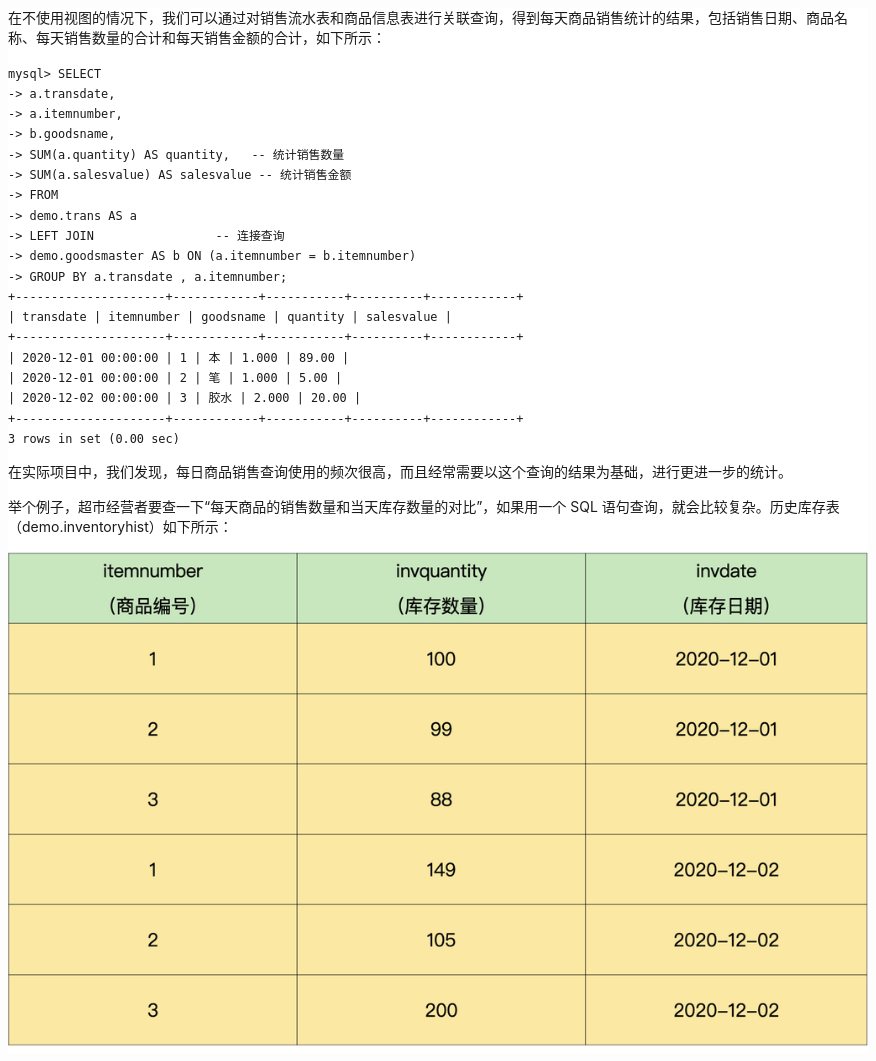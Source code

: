 
在不使用视图的情况下，我们可以通过对销售流水表和商品信息表进行关联查询，得到每天商品销售统计的结果，包括销售日期、商品名称、每天销售数量的合计和每天销售金额的合计，如下所示：

```shell
mysql> SELECT
-> a.transdate,
-> a.itemnumber,
-> b.goodsname,
-> SUM(a.quantity) AS quantity,   -- 统计销售数量
-> SUM(a.salesvalue) AS salesvalue -- 统计销售金额
-> FROM
-> demo.trans AS a
-> LEFT JOIN                 -- 连接查询
-> demo.goodsmaster AS b ON (a.itemnumber = b.itemnumber)
-> GROUP BY a.transdate , a.itemnumber;
+---------------------+------------+-----------+----------+------------+
| transdate | itemnumber | goodsname | quantity | salesvalue |
+---------------------+------------+-----------+----------+------------+
| 2020-12-01 00:00:00 | 1 | 本 | 1.000 | 89.00 |
| 2020-12-01 00:00:00 | 2 | 笔 | 1.000 | 5.00 |
| 2020-12-02 00:00:00 | 3 | 胶水 | 2.000 | 20.00 |
+---------------------+------------+-----------+----------+------------+
3 rows in set (0.00 sec)
```

在实际项目中，我们发现，每日商品销售查询使用的频次很高，而且经常需要以这个查询的结果为基础，进行更进一步的统计。

举个例子，超市经营者要查一下“每天商品的销售数量和当天库存数量的对比”，如果用一个 SQL 语句查询，就会比较复杂。历史库存表（demo.inventoryhist）如下所示：

![](./images/14-03.jpeg)
